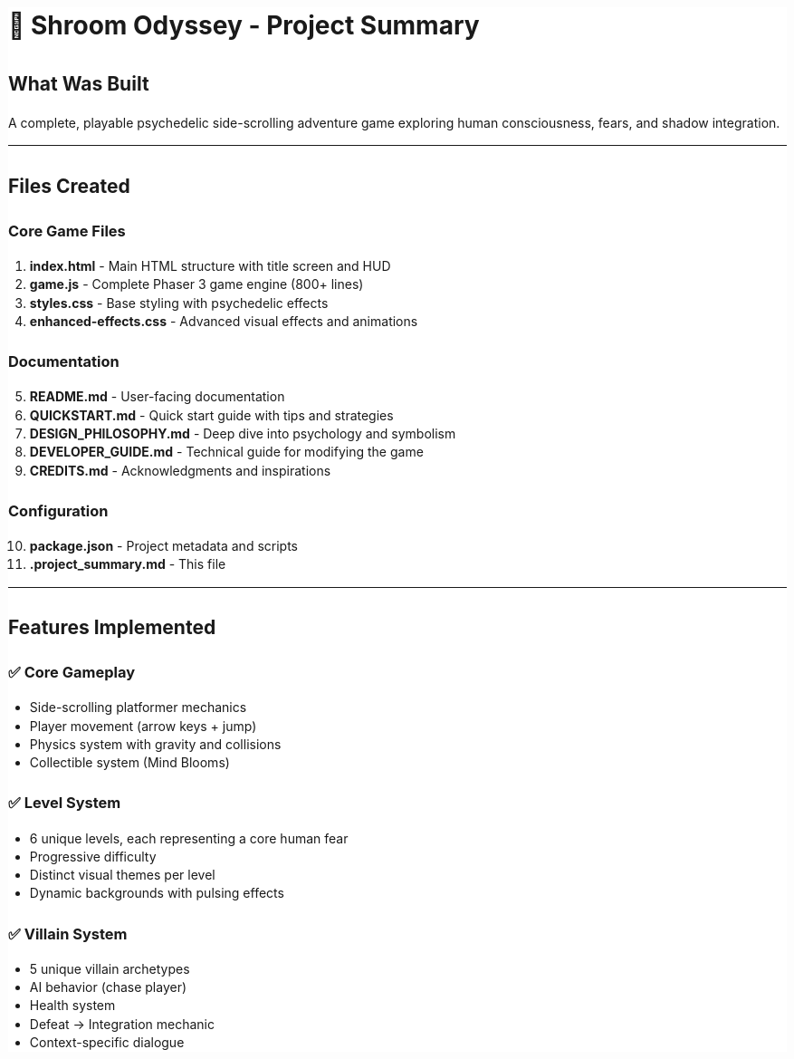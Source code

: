 # 🍄 Shroom Odyssey - Project Summary

## What Was Built

A complete, playable psychedelic side-scrolling adventure game exploring human consciousness, fears, and shadow integration.

---

## Files Created

### Core Game Files
1. **index.html** - Main HTML structure with title screen and HUD
2. **game.js** - Complete Phaser 3 game engine (800+ lines)
3. **styles.css** - Base styling with psychedelic effects
4. **enhanced-effects.css** - Advanced visual effects and animations

### Documentation
5. **README.md** - User-facing documentation
6. **QUICKSTART.md** - Quick start guide with tips and strategies
7. **DESIGN_PHILOSOPHY.md** - Deep dive into psychology and symbolism
8. **DEVELOPER_GUIDE.md** - Technical guide for modifying the game
9. **CREDITS.md** - Acknowledgments and inspirations

### Configuration
10. **package.json** - Project metadata and scripts
11. **.project_summary.md** - This file

---

## Features Implemented

### ✅ Core Gameplay
- Side-scrolling platformer mechanics
- Player movement (arrow keys + jump)
- Physics system with gravity and collisions
- Collectible system (Mind Blooms)

### ✅ Level System
- 6 unique levels, each representing a core human fear
- Progressive difficulty
- Distinct visual themes per level
- Dynamic backgrounds with pulsing effects

### ✅ Villain System
- 5 unique villain archetypes
- AI behavior (chase player)
- Health system
- Defeat → Integration mechanic
- Context-specific dialogue
